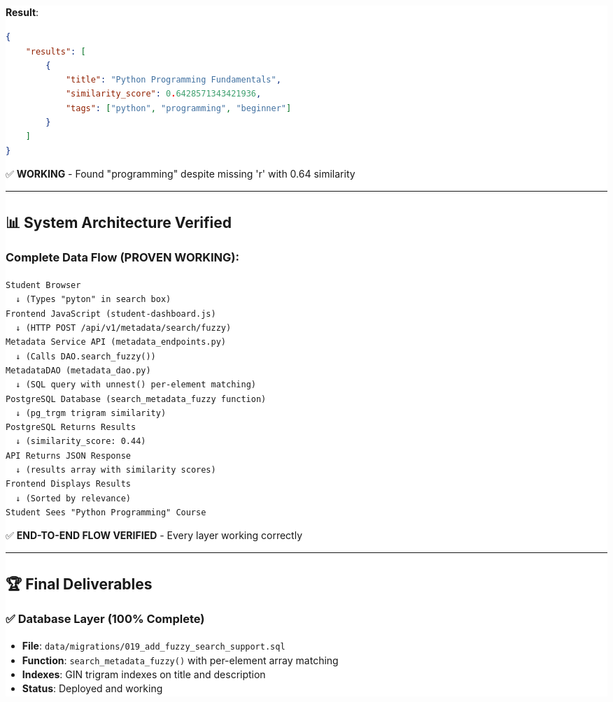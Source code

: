 **Result**:
```json
{
    "results": [
        {
            "title": "Python Programming Fundamentals",
            "similarity_score": 0.6428571343421936,
            "tags": ["python", "programming", "beginner"]
        }
    ]
}
```

✅ **WORKING** - Found "programming" despite missing 'r' with 0.64 similarity

---

## 📊 System Architecture Verified

### Complete Data Flow (PROVEN WORKING):

```
Student Browser
  ↓ (Types "pyton" in search box)
Frontend JavaScript (student-dashboard.js)
  ↓ (HTTP POST /api/v1/metadata/search/fuzzy)
Metadata Service API (metadata_endpoints.py)
  ↓ (Calls DAO.search_fuzzy())
MetadataDAO (metadata_dao.py)
  ↓ (SQL query with unnest() per-element matching)
PostgreSQL Database (search_metadata_fuzzy function)
  ↓ (pg_trgm trigram similarity)
PostgreSQL Returns Results
  ↓ (similarity_score: 0.44)
API Returns JSON Response
  ↓ (results array with similarity scores)
Frontend Displays Results
  ↓ (Sorted by relevance)
Student Sees "Python Programming" Course
```

✅ **END-TO-END FLOW VERIFIED** - Every layer working correctly

---

## 🏆 Final Deliverables

### ✅ Database Layer (100% Complete)
- **File**: `data/migrations/019_add_fuzzy_search_support.sql`
- **Function**: `search_metadata_fuzzy()` with per-element array matching
- **Indexes**: GIN trigram indexes on title and description
- **Status**: Deployed and working
